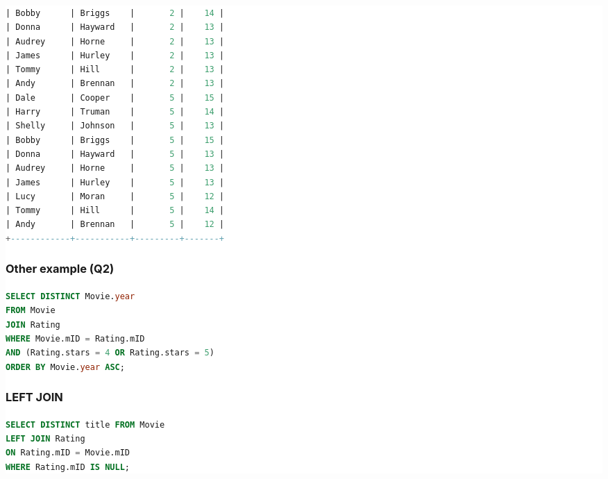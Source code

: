 ```SQL
| Bobby      | Briggs    |       2 |    14 |
| Donna      | Hayward   |       2 |    13 |
| Audrey     | Horne     |       2 |    13 |
| James      | Hurley    |       2 |    13 |
| Tommy      | Hill      |       2 |    13 |
| Andy       | Brennan   |       2 |    13 |
| Dale       | Cooper    |       5 |    15 |
| Harry      | Truman    |       5 |    14 |
| Shelly     | Johnson   |       5 |    13 |
| Bobby      | Briggs    |       5 |    15 |
| Donna      | Hayward   |       5 |    13 |
| Audrey     | Horne     |       5 |    13 |
| James      | Hurley    |       5 |    13 |
| Lucy       | Moran     |       5 |    12 |
| Tommy      | Hill      |       5 |    14 |
| Andy       | Brennan   |       5 |    12 |
+------------+-----------+---------+-------+
```

### Other example (Q2)

```SQL
SELECT DISTINCT Movie.year
FROM Movie
JOIN Rating
WHERE Movie.mID = Rating.mID
AND (Rating.stars = 4 OR Rating.stars = 5)
ORDER BY Movie.year ASC;
```

### LEFT JOIN

```SQL
SELECT DISTINCT title FROM Movie
LEFT JOIN Rating
ON Rating.mID = Movie.mID
WHERE Rating.mID IS NULL;
```